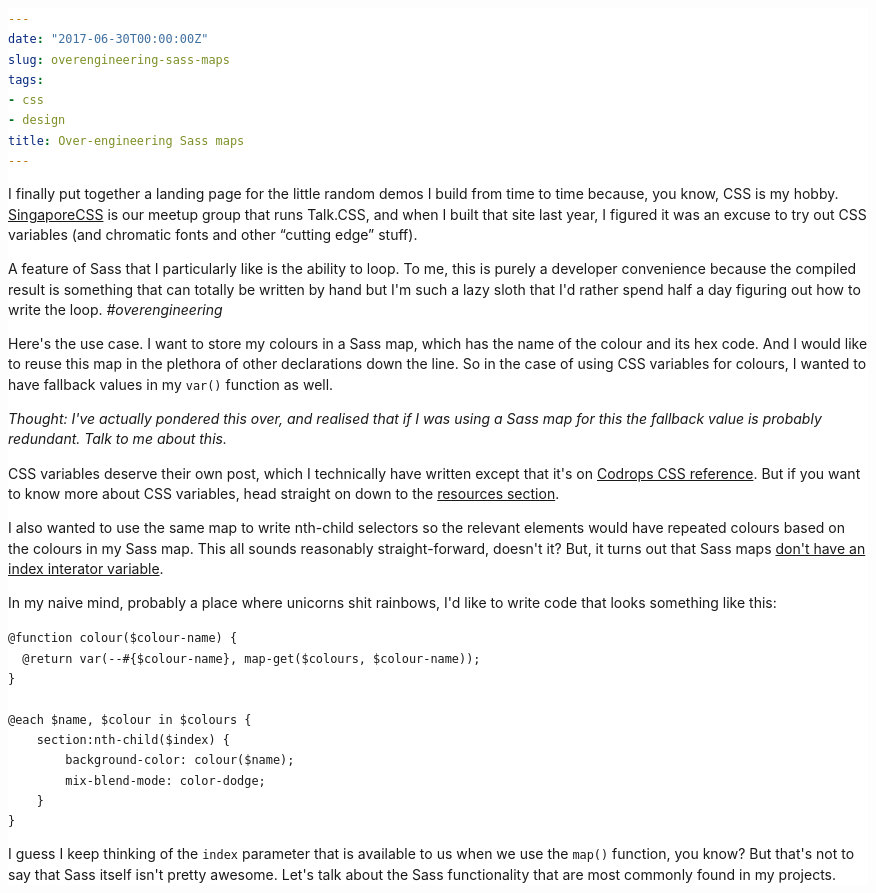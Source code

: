 ```yaml
---
date: "2017-06-30T00:00:00Z"
slug: overengineering-sass-maps
tags:
- css
- design
title: Over-engineering Sass maps
---
```

I finally put together a landing page for the little random demos I build from time to time because, you know, CSS is my hobby. [SingaporeCSS](https://singaporecss.github.io) is our meetup group that runs Talk.CSS, and when I built that site last year, I figured it was an excuse to try out CSS variables (and chromatic fonts and other “cutting edge” stuff). 

A feature of Sass that I particularly like is the ability to loop. To me, this is purely a developer convenience because the compiled result is something that can totally be written by hand but I'm such a lazy sloth that I'd rather spend half a day figuring out how to write the loop. *#overengineering*

Here's the use case. I want to store my colours in a Sass map, which has the name of the colour and its hex code. And I would like to reuse this map in the plethora of other declarations down the line. So in the case of using CSS variables for colours, I wanted to have fallback values in my `var()` function as well.

*Thought: I've actually pondered this over, and realised that if I was using a Sass map for this the fallback value is probably redundant. Talk to me about this.*

CSS variables deserve their own post, which I technically have written except that it's on [Codrops CSS reference](https://tympanus.net/codrops/css_reference/custom-properties/). But if you want to know more about CSS variables, head straight on down to the [resources section](#further-resources).

I also wanted to use the same map to write nth-child selectors so the relevant elements would have repeated colours based on the colours in my Sass map. This all sounds reasonably straight-forward, doesn't it? But, it turns out that Sass maps [don't have an index interator variable](https://github.com/sass/sass/issues/996).

In my naive mind, probably a place where unicorns shit rainbows, I'd like to write code that looks something like this:

<pre><code class="language-scss">@function colour($colour-name) {
  @return var(--#{$colour-name}, map-get($colours, $colour-name));
}

@each $name, $colour in $colours {
    section:nth-child($index) {
        background-color: colour($name);
        mix-blend-mode: color-dodge;
    }
}</code></pre>

I guess I keep thinking of the `index` parameter that is available to us when we use the `map()` function, you know? But that's not to say that Sass itself isn't pretty awesome. Let's talk about the Sass functionality that are most commonly found in my projects.

